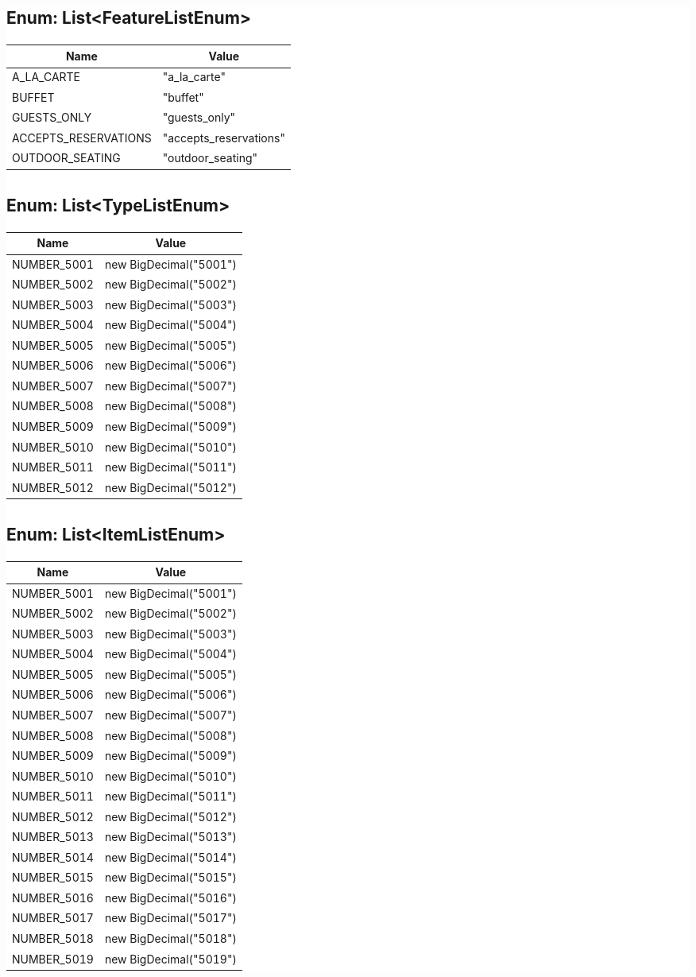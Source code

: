 

## Enum: List&lt;FeatureListEnum&gt;

Name | Value
---- | -----
A_LA_CARTE | &quot;a_la_carte&quot;
BUFFET | &quot;buffet&quot;
GUESTS_ONLY | &quot;guests_only&quot;
ACCEPTS_RESERVATIONS | &quot;accepts_reservations&quot;
OUTDOOR_SEATING | &quot;outdoor_seating&quot;



## Enum: List&lt;TypeListEnum&gt;

Name | Value
---- | -----
NUMBER_5001 | new BigDecimal(&quot;5001&quot;)
NUMBER_5002 | new BigDecimal(&quot;5002&quot;)
NUMBER_5003 | new BigDecimal(&quot;5003&quot;)
NUMBER_5004 | new BigDecimal(&quot;5004&quot;)
NUMBER_5005 | new BigDecimal(&quot;5005&quot;)
NUMBER_5006 | new BigDecimal(&quot;5006&quot;)
NUMBER_5007 | new BigDecimal(&quot;5007&quot;)
NUMBER_5008 | new BigDecimal(&quot;5008&quot;)
NUMBER_5009 | new BigDecimal(&quot;5009&quot;)
NUMBER_5010 | new BigDecimal(&quot;5010&quot;)
NUMBER_5011 | new BigDecimal(&quot;5011&quot;)
NUMBER_5012 | new BigDecimal(&quot;5012&quot;)



## Enum: List&lt;ItemListEnum&gt;

Name | Value
---- | -----
NUMBER_5001 | new BigDecimal(&quot;5001&quot;)
NUMBER_5002 | new BigDecimal(&quot;5002&quot;)
NUMBER_5003 | new BigDecimal(&quot;5003&quot;)
NUMBER_5004 | new BigDecimal(&quot;5004&quot;)
NUMBER_5005 | new BigDecimal(&quot;5005&quot;)
NUMBER_5006 | new BigDecimal(&quot;5006&quot;)
NUMBER_5007 | new BigDecimal(&quot;5007&quot;)
NUMBER_5008 | new BigDecimal(&quot;5008&quot;)
NUMBER_5009 | new BigDecimal(&quot;5009&quot;)
NUMBER_5010 | new BigDecimal(&quot;5010&quot;)
NUMBER_5011 | new BigDecimal(&quot;5011&quot;)
NUMBER_5012 | new BigDecimal(&quot;5012&quot;)
NUMBER_5013 | new BigDecimal(&quot;5013&quot;)
NUMBER_5014 | new BigDecimal(&quot;5014&quot;)
NUMBER_5015 | new BigDecimal(&quot;5015&quot;)
NUMBER_5016 | new BigDecimal(&quot;5016&quot;)
NUMBER_5017 | new BigDecimal(&quot;5017&quot;)
NUMBER_5018 | new BigDecimal(&quot;5018&quot;)
NUMBER_5019 | new BigDecimal(&quot;5019&quot;)



